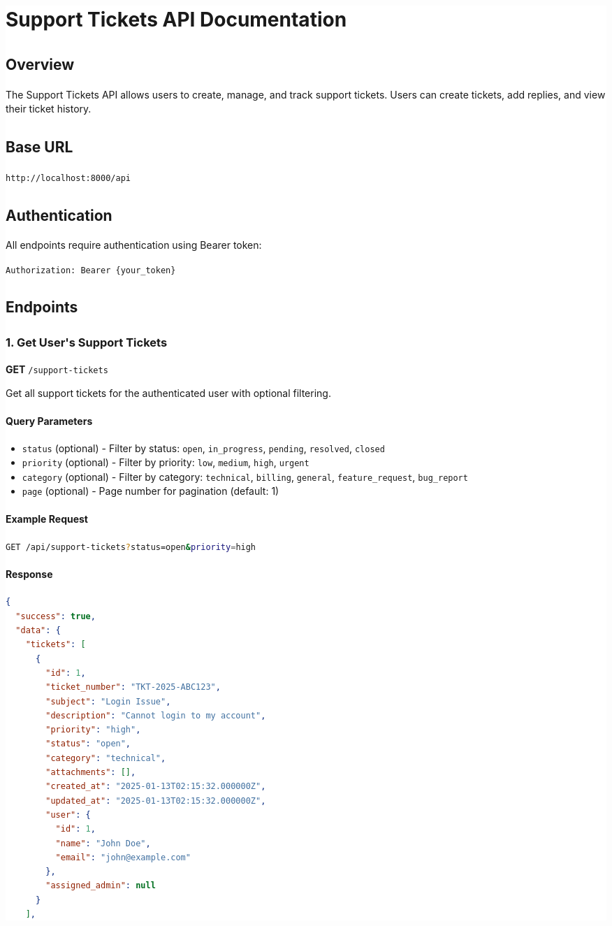 # Support Tickets API Documentation

## Overview
The Support Tickets API allows users to create, manage, and track support tickets. Users can create tickets, add replies, and view their ticket history.

## Base URL
```
http://localhost:8000/api
```

## Authentication
All endpoints require authentication using Bearer token:
```
Authorization: Bearer {your_token}
```

## Endpoints

### 1. Get User's Support Tickets
**GET** `/support-tickets`

Get all support tickets for the authenticated user with optional filtering.

#### Query Parameters
- `status` (optional) - Filter by status: `open`, `in_progress`, `pending`, `resolved`, `closed`
- `priority` (optional) - Filter by priority: `low`, `medium`, `high`, `urgent`
- `category` (optional) - Filter by category: `technical`, `billing`, `general`, `feature_request`, `bug_report`
- `page` (optional) - Page number for pagination (default: 1)

#### Example Request
```bash
GET /api/support-tickets?status=open&priority=high
```

#### Response
```json
{
  "success": true,
  "data": {
    "tickets": [
      {
        "id": 1,
        "ticket_number": "TKT-2025-ABC123",
        "subject": "Login Issue",
        "description": "Cannot login to my account",
        "priority": "high",
        "status": "open",
        "category": "technical",
        "attachments": [],
        "created_at": "2025-01-13T02:15:32.000000Z",
        "updated_at": "2025-01-13T02:15:32.000000Z",
        "user": {
          "id": 1,
          "name": "John Doe",
          "email": "john@example.com"
        },
        "assigned_admin": null
      }
    ],
```